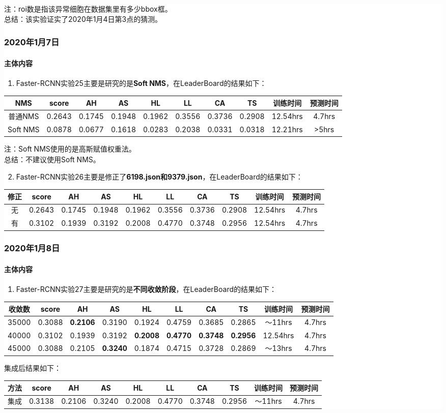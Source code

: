 注：roi数是指该异常细胞在数据集里有多少bbox框。  
总结：该实验证实了2020年1月4日第3点的猜测。  

### 2020年1月7日
#### 主体内容
1. Faster-RCNN实验25主要是研究的是**Soft NMS**，在LeaderBoard的结果如下： 

|NMS|score|AH|AS|HL|LL|CA|TS|训练时间|预测时间|
|:---:|:---:|:---:|:---:|:---:|:---:|:---:|:---:|:---:|:---:|
|普通NMS|0.2643|0.1745|0.1948|0.1962|0.3556|0.3736|0.2908|12.54hrs|4.7hrs|  
|Soft NMS|0.0878|0.0677|0.1618|0.0283|0.2038|0.0331|0.0318|12.21hrs|>5hrs|  

注：Soft NMS使用的是高斯赋值权重法。  
总结：不建议使用Soft NMS。  

2. Faster-RCNN实验26主要是修正了**6198.json和9379.json**，在LeaderBoard的结果如下： 

|修正|score|AH|AS|HL|LL|CA|TS|训练时间|预测时间|
|:---:|:---:|:---:|:---:|:---:|:---:|:---:|:---:|:---:|:---:|
|无|0.2643|0.1745|0.1948|0.1962|0.3556|0.3736|0.2908|12.54hrs|4.7hrs|  
|有|0.3102|0.1939|0.3192|0.2008|0.4770|0.3748|0.2956|12.54hrs|4.7hrs|  

### 2020年1月8日
#### 主体内容
1. Faster-RCNN实验27主要是研究的是**不同收敛阶段**，在LeaderBoard的结果如下： 

|收敛数|score|AH|AS|HL|LL|CA|TS|训练时间|预测时间|
|:---:|:---:|:---:|:---:|:---:|:---:|:---:|:---:|:---:|:---:|
|35000|0.3088|**0.2106**|0.3190|0.1924|0.4759|0.3685|0.2865|～11hrs|4.7hrs|  
|40000|0.3102|0.1939|0.3192|**0.2008**|**0.4770**|**0.3748**|**0.2956**|12.54hrs|4.7hrs|  
|45000|0.3088|0.2105|**0.3240**|0.1874|0.4715|0.3728|0.2869|～13hrs|4.7hrs|  

集成后结果如下：  

|方法|score|AH|AS|HL|LL|CA|TS|训练时间|预测时间|
|:---:|:---:|:---:|:---:|:---:|:---:|:---:|:---:|:---:|:---:|
|集成|0.3138|0.2106|0.3240|0.2008|0.4770|0.3748|0.2956|～11hrs|4.7hrs|  
 
